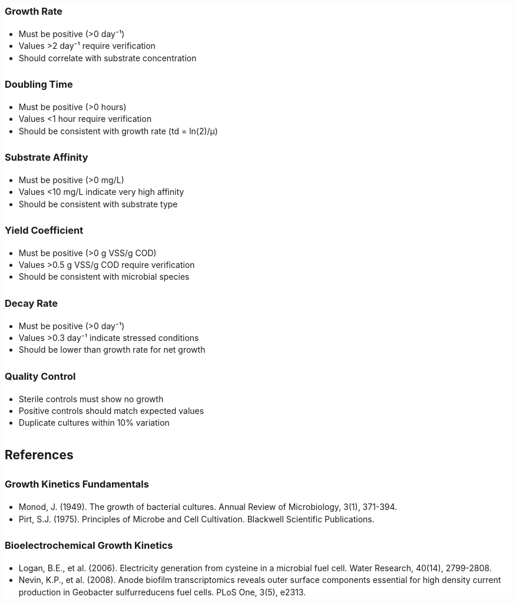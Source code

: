 ### Growth Rate

- Must be positive (>0 day⁻¹)
- Values >2 day⁻¹ require verification
- Should correlate with substrate concentration

### Doubling Time

- Must be positive (>0 hours)
- Values <1 hour require verification
- Should be consistent with growth rate (td = ln(2)/μ)

### Substrate Affinity

- Must be positive (>0 mg/L)
- Values <10 mg/L indicate very high affinity
- Should be consistent with substrate type

### Yield Coefficient

- Must be positive (>0 g VSS/g COD)
- Values >0.5 g VSS/g COD require verification
- Should be consistent with microbial species

### Decay Rate

- Must be positive (>0 day⁻¹)
- Values >0.3 day⁻¹ indicate stressed conditions
- Should be lower than growth rate for net growth

### Quality Control

- Sterile controls must show no growth
- Positive controls should match expected values
- Duplicate cultures within 10% variation

## References

### Growth Kinetics Fundamentals

- Monod, J. (1949). The growth of bacterial cultures. Annual Review of
  Microbiology, 3(1), 371-394.
- Pirt, S.J. (1975). Principles of Microbe and Cell Cultivation. Blackwell
  Scientific Publications.

### Bioelectrochemical Growth Kinetics

- Logan, B.E., et al. (2006). Electricity generation from cysteine in a
  microbial fuel cell. Water Research, 40(14), 2799-2808.
- Nevin, K.P., et al. (2008). Anode biofilm transcriptomics reveals outer
  surface components essential for high density current production in Geobacter
  sulfurreducens fuel cells. PLoS One, 3(5), e2313.
